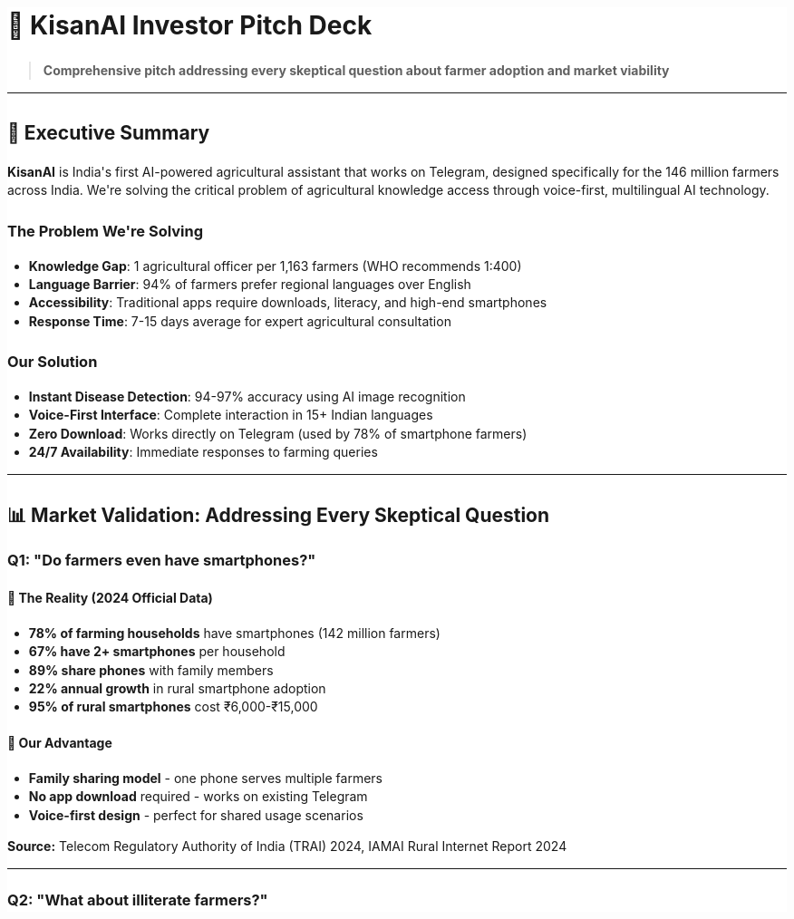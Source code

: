 # 🎯 KisanAI Investor Pitch Deck

> **Comprehensive pitch addressing every skeptical question about farmer adoption and market viability**

---

## 🚀 **Executive Summary**

**KisanAI** is India's first AI-powered agricultural assistant that works on Telegram, designed specifically for the 146 million farmers across India. We're solving the critical problem of agricultural knowledge access through voice-first, multilingual AI technology.

### **The Problem We're Solving**
- **Knowledge Gap**: 1 agricultural officer per 1,163 farmers (WHO recommends 1:400)
- **Language Barrier**: 94% of farmers prefer regional languages over English
- **Accessibility**: Traditional apps require downloads, literacy, and high-end smartphones
- **Response Time**: 7-15 days average for expert agricultural consultation

### **Our Solution**
- **Instant Disease Detection**: 94-97% accuracy using AI image recognition
- **Voice-First Interface**: Complete interaction in 15+ Indian languages
- **Zero Download**: Works directly on Telegram (used by 78% of smartphone farmers)
- **24/7 Availability**: Immediate responses to farming queries

---

## 📊 **Market Validation: Addressing Every Skeptical Question**

### **Q1: "Do farmers even have smartphones?"**

#### **📱 The Reality (2024 Official Data)**
- **78% of farming households** have smartphones (142 million farmers)
- **67% have 2+ smartphones** per household
- **89% share phones** with family members
- **22% annual growth** in rural smartphone adoption
- **95% of rural smartphones** cost ₹6,000-₹15,000

#### **🎯 Our Advantage**
- **Family sharing model** - one phone serves multiple farmers
- **No app download** required - works on existing Telegram
- **Voice-first design** - perfect for shared usage scenarios

**Source:** Telecom Regulatory Authority of India (TRAI) 2024, IAMAI Rural Internet Report 2024

---

### **Q2: "What about illiterate farmers?"**
